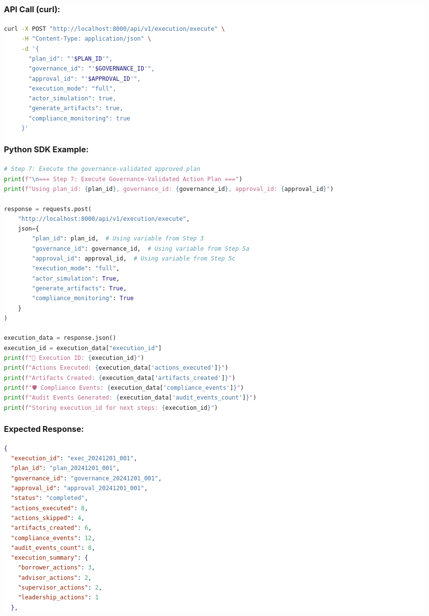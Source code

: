 ### API Call (curl):
```bash
curl -X POST "http://localhost:8000/api/v1/execution/execute" \
     -H "Content-Type: application/json" \
     -d '{
       "plan_id": "'$PLAN_ID'",
       "governance_id": "'$GOVERNANCE_ID'",
       "approval_id": "'$APPROVAL_ID'",
       "execution_mode": "full",
       "actor_simulation": true,
       "generate_artifacts": true,
       "compliance_monitoring": true
     }'
```

### Python SDK Example:
```python
# Step 7: Execute the governance-validated approved plan
print(f"\n=== Step 7: Execute Governance-Validated Action Plan ===")
print(f"Using plan_id: {plan_id}, governance_id: {governance_id}, approval_id: {approval_id}")

response = requests.post(
    "http://localhost:8000/api/v1/execution/execute",
    json={
        "plan_id": plan_id,  # Using variable from Step 3
        "governance_id": governance_id,  # Using variable from Step 5a
        "approval_id": approval_id,  # Using variable from Step 5c
        "execution_mode": "full",
        "actor_simulation": True,
        "generate_artifacts": True,
        "compliance_monitoring": True
    }
)

execution_data = response.json()
execution_id = execution_data["execution_id"]
print(f"🚀 Execution ID: {execution_id}")
print(f"Actions Executed: {execution_data['actions_executed']}")
print(f"Artifacts Created: {execution_data['artifacts_created']}")
print(f"🛡️ Compliance Events: {execution_data['compliance_events']}")
print(f"Audit Events Generated: {execution_data['audit_events_count']}")
print(f"Storing execution_id for next steps: {execution_id}")
```

### Expected Response:
```json
{
  "execution_id": "exec_20241201_001",
  "plan_id": "plan_20241201_001",
  "governance_id": "governance_20241201_001",
  "approval_id": "approval_20241201_001",
  "status": "completed",
  "actions_executed": 8,
  "actions_skipped": 4,
  "artifacts_created": 6,
  "compliance_events": 12,
  "audit_events_count": 8,
  "execution_summary": {
    "borrower_actions": 3,
    "advisor_actions": 2,
    "supervisor_actions": 2,
    "leadership_actions": 1
  },
```